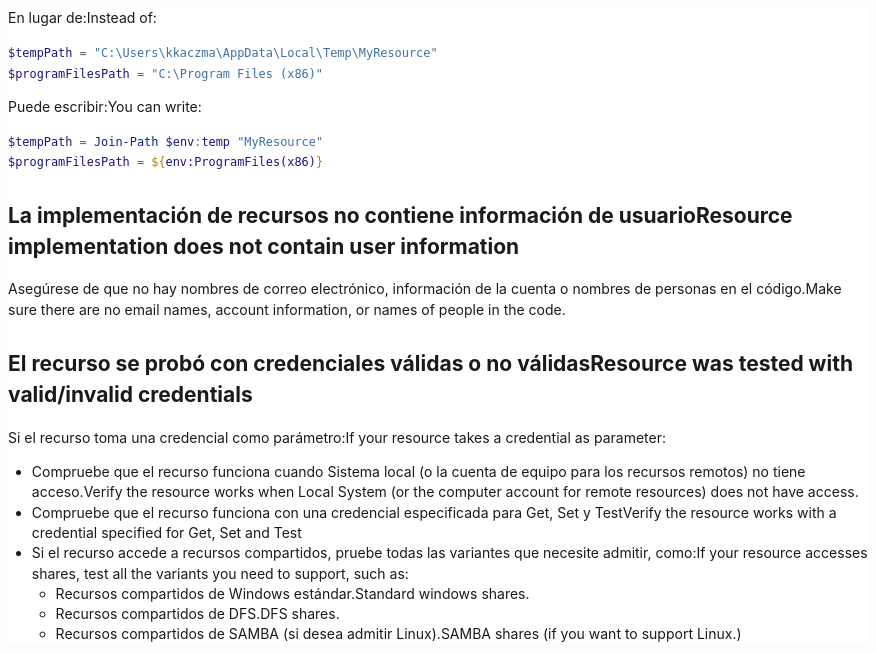 <span data-ttu-id="df072-213">En lugar de:</span><span class="sxs-lookup"><span data-stu-id="df072-213">Instead of:</span></span>

```powershell
$tempPath = "C:\Users\kkaczma\AppData\Local\Temp\MyResource"
$programFilesPath = "C:\Program Files (x86)"
```

<span data-ttu-id="df072-214">Puede escribir:</span><span class="sxs-lookup"><span data-stu-id="df072-214">You can write:</span></span>

```powershell
$tempPath = Join-Path $env:temp "MyResource"
$programFilesPath = ${env:ProgramFiles(x86)}
```

## <a name="resource-implementation-does-not-contain-user-information"></a><span data-ttu-id="df072-215">La implementación de recursos no contiene información de usuario</span><span class="sxs-lookup"><span data-stu-id="df072-215">Resource implementation does not contain user information</span></span>

<span data-ttu-id="df072-216">Asegúrese de que no hay nombres de correo electrónico, información de la cuenta o nombres de personas en el código.</span><span class="sxs-lookup"><span data-stu-id="df072-216">Make sure there are no email names, account information, or names of people in the code.</span></span>

## <a name="resource-was-tested-with-validinvalid-credentials"></a><span data-ttu-id="df072-217">El recurso se probó con credenciales válidas o no válidas</span><span class="sxs-lookup"><span data-stu-id="df072-217">Resource was tested with valid/invalid credentials</span></span>

<span data-ttu-id="df072-218">Si el recurso toma una credencial como parámetro:</span><span class="sxs-lookup"><span data-stu-id="df072-218">If your resource takes a credential as parameter:</span></span>

- <span data-ttu-id="df072-219">Compruebe que el recurso funciona cuando Sistema local (o la cuenta de equipo para los recursos remotos) no tiene acceso.</span><span class="sxs-lookup"><span data-stu-id="df072-219">Verify the resource works when Local System (or the computer account for remote resources) does not have access.</span></span>
- <span data-ttu-id="df072-220">Compruebe que el recurso funciona con una credencial especificada para Get, Set y Test</span><span class="sxs-lookup"><span data-stu-id="df072-220">Verify the resource works with a credential specified for Get, Set and Test</span></span>
- <span data-ttu-id="df072-221">Si el recurso accede a recursos compartidos, pruebe todas las variantes que necesite admitir, como:</span><span class="sxs-lookup"><span data-stu-id="df072-221">If your resource accesses shares, test all the variants you need to support, such as:</span></span>
  - <span data-ttu-id="df072-222">Recursos compartidos de Windows estándar.</span><span class="sxs-lookup"><span data-stu-id="df072-222">Standard windows shares.</span></span>
  - <span data-ttu-id="df072-223">Recursos compartidos de DFS.</span><span class="sxs-lookup"><span data-stu-id="df072-223">DFS shares.</span></span>
  - <span data-ttu-id="df072-224">Recursos compartidos de SAMBA (si desea admitir Linux).</span><span class="sxs-lookup"><span data-stu-id="df072-224">SAMBA shares (if you want to support Linux.)</span></span>
